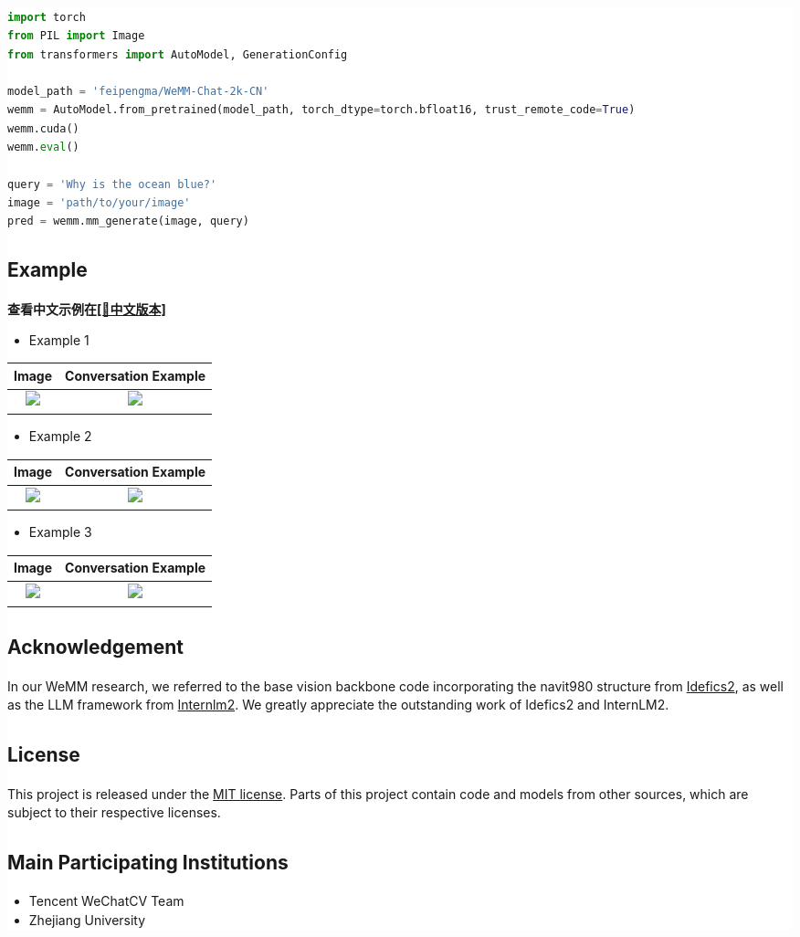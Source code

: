 ```python
import torch
from PIL import Image
from transformers import AutoModel, GenerationConfig

model_path = 'feipengma/WeMM-Chat-2k-CN'
wemm = AutoModel.from_pretrained(model_path, torch_dtype=torch.bfloat16, trust_remote_code=True)
wemm.cuda()
wemm.eval()

query = 'Why is the ocean blue?'
image = 'path/to/your/image'
pred = wemm.mm_generate(image, query)
```

## Example
**查看中文示例在[\[📖中文版本\]](./README_cn.md)**
+ Example 1

|Image| Conversation Example |
|:--:|:---:|
|  <img src="./assets/sample_1_fig.jpg" width="300">   |  <img src="./assets/sample_1_en.png" width="600">   |

+ Example 2

|Image| Conversation Example |
|:--:|:---:|
|  <img src="./assets/sample_2_fig.png" width="400">   |  <img src="./assets/sample_2_en.png" width="600">   |


+ Example 3
  
|Image | Conversation Example |
|:--:|:---:|
|  <img src="./assets/sample_4_fig.jpg" width="300">   |  <img src="./assets/sample_4_en.png" width="600">   |

## Acknowledgement
In our WeMM research, we referred to the base vision backbone code incorporating the navit980 structure from [Idefics2](https://huggingface.co/HuggingFaceM4/idefics2-8b), as well as the LLM framework from [Internlm2](https://huggingface.co/internlm/internlm2-chat-7b). We greatly appreciate the outstanding work of Idefics2 and InternLM2.

## License

This project is released under the [MIT license](LICENSE). Parts of this project contain code and models from other sources, which are subject to their respective licenses.

## Main Participating Institutions
+ Tencent WeChatCV Team
+ Zhejiang University
